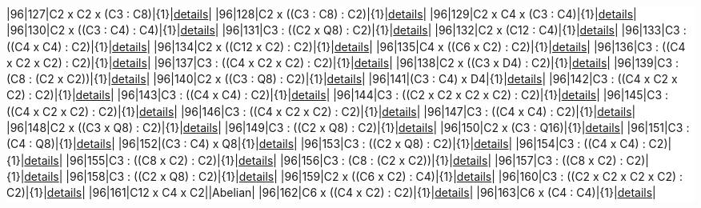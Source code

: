 |96|127|C2 x C2 x (C3 : C8)|{1}|[details](SmallPermutationGroup(96,127).txt)|
|96|128|C2 x ((C3 : C8) : C2)|{1}|[details](SmallPermutationGroup(96,128).txt)|
|96|129|C2 x C4 x (C3 : C4)|{1}|[details](SmallPermutationGroup(96,129).txt)|
|96|130|C2 x ((C3 : C4) : C4)|{1}|[details](SmallPermutationGroup(96,130).txt)|
|96|131|C3 : ((C2 x Q8) : C2)|{1}|[details](SmallPermutationGroup(96,131).txt)|
|96|132|C2 x (C12 : C4)|{1}|[details](SmallPermutationGroup(96,132).txt)|
|96|133|C3 : ((C4 x C4) : C2)|{1}|[details](SmallPermutationGroup(96,133).txt)|
|96|134|C2 x ((C12 x C2) : C2)|{1}|[details](SmallPermutationGroup(96,134).txt)|
|96|135|C4 x ((C6 x C2) : C2)|{1}|[details](SmallPermutationGroup(96,135).txt)|
|96|136|C3 : ((C4 x C2 x C2) : C2)|{1}|[details](SmallPermutationGroup(96,136).txt)|
|96|137|C3 : ((C4 x C2 x C2) : C2)|{1}|[details](SmallPermutationGroup(96,137).txt)|
|96|138|C2 x ((C3 x D4) : C2)|{1}|[details](SmallPermutationGroup(96,138).txt)|
|96|139|C3 : (C8 : (C2 x C2))|{1}|[details](SmallPermutationGroup(96,139).txt)|
|96|140|C2 x ((C3 : Q8) : C2)|{1}|[details](SmallPermutationGroup(96,140).txt)|
|96|141|(C3 : C4) x D4|{1}|[details](SmallPermutationGroup(96,141).txt)|
|96|142|C3 : ((C4 x C2 x C2) : C2)|{1}|[details](SmallPermutationGroup(96,142).txt)|
|96|143|C3 : ((C4 x C4) : C2)|{1}|[details](SmallPermutationGroup(96,143).txt)|
|96|144|C3 : ((C2 x C2 x C2 x C2) : C2)|{1}|[details](SmallPermutationGroup(96,144).txt)|
|96|145|C3 : ((C4 x C2 x C2) : C2)|{1}|[details](SmallPermutationGroup(96,145).txt)|
|96|146|C3 : ((C4 x C2 x C2) : C2)|{1}|[details](SmallPermutationGroup(96,146).txt)|
|96|147|C3 : ((C4 x C4) : C2)|{1}|[details](SmallPermutationGroup(96,147).txt)|
|96|148|C2 x ((C3 x Q8) : C2)|{1}|[details](SmallPermutationGroup(96,148).txt)|
|96|149|C3 : ((C2 x Q8) : C2)|{1}|[details](SmallPermutationGroup(96,149).txt)|
|96|150|C2 x (C3 : Q16)|{1}|[details](SmallPermutationGroup(96,150).txt)|
|96|151|C3 : (C4 : Q8)|{1}|[details](SmallPermutationGroup(96,151).txt)|
|96|152|(C3 : C4) x Q8|{1}|[details](SmallPermutationGroup(96,152).txt)|
|96|153|C3 : ((C2 x Q8) : C2)|{1}|[details](SmallPermutationGroup(96,153).txt)|
|96|154|C3 : ((C4 x C4) : C2)|{1}|[details](SmallPermutationGroup(96,154).txt)|
|96|155|C3 : ((C8 x C2) : C2)|{1}|[details](SmallPermutationGroup(96,155).txt)|
|96|156|C3 : (C8 : (C2 x C2))|{1}|[details](SmallPermutationGroup(96,156).txt)|
|96|157|C3 : ((C8 x C2) : C2)|{1}|[details](SmallPermutationGroup(96,157).txt)|
|96|158|C3 : ((C2 x Q8) : C2)|{1}|[details](SmallPermutationGroup(96,158).txt)|
|96|159|C2 x ((C6 x C2) : C4)|{1}|[details](SmallPermutationGroup(96,159).txt)|
|96|160|C3 : ((C2 x C2 x C2 x C2) : C2)|{1}|[details](SmallPermutationGroup(96,160).txt)|
|96|161|C12 x C4 x C2||Abelian|
|96|162|C6 x ((C4 x C2) : C2)|{1}|[details](SmallPermutationGroup(96,162).txt)|
|96|163|C6 x (C4 : C4)|{1}|[details](SmallPermutationGroup(96,163).txt)|